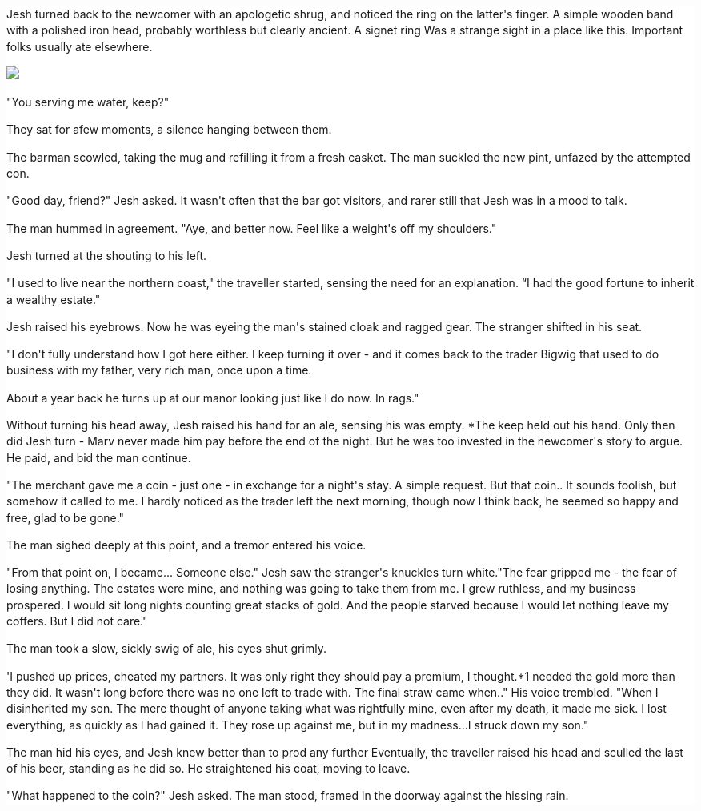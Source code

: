 Jesh turned back to the newcomer with an apologetic shrug, and noticed the ring on the latter's finger. A simple wooden band with a polished iron head, probably worthless but clearly ancient. A signet ring Was a strange sight in a place like this. Important folks usually ate elsewhere.  

![](images/73445722d65472587568bea45078bc2a712cf755d66a39be290ebc0192bf4253.jpg)  

"You serving me water, keep?"  

They sat for afew moments, a silence hanging between them.  

The barman scowled, taking the mug and refilling it from a fresh casket. The man suckled the new pint, unfazed by the attempted con.  

"Good day, friend?" Jesh asked. It wasn't often that the bar got visitors, and rarer still that Jesh was in a mood to talk.  

The man hummed in agreement. "Aye, and better now. Feel like a weight's off my shoulders."  

Jesh turned at the shouting to his left.  

"I used to live near the northern coast," the traveller started, sensing the need for an explanation. “I had the good fortune to inherit a wealthy estate."  

Jesh raised his eyebrows. Now he was eyeing the man's stained cloak and ragged gear. The stranger shifted in his seat.  

"I don't fully understand how I got here either. I keep turning it over - and it comes back to the trader Bigwig that used to do business with my father, very rich man, once upon a time.  

About a year back he turns up at our manor looking just like I do now. In rags."  

Without turning his head away, Jesh raised his hand for an ale, sensing his was empty. \*The keep held out his hand. Only then did Jesh turn - Marv never made him pay before the end of the night. But he was too invested in the newcomer's story to argue. He paid, and bid the man continue.  

"The merchant gave me a coin - just one - in exchange for a night's stay. A simple request. But that coin.. It sounds foolish, but somehow it called to me. I hardly noticed as the trader left the next morning, though now I think back, he seemed so happy and free, glad to be gone."  

The man sighed deeply at this point, and a tremor entered his voice.  

"From that point on, I became... Someone else." Jesh saw the stranger's knuckles turn white."The fear gripped me - the fear of losing anything. The estates were mine, and nothing was going to take them from me. I grew ruthless, and my business prospered. I would sit long nights counting great stacks of gold. And the people starved because I would let nothing leave my coffers. But I did not care."  

The man took a slow, sickly swig of ale, his eyes shut grimly.  

'I pushed up prices, cheated my partners. It was only right they should pay a premium, I thought.\*1 needed the gold more than they did. It wasn't long before there was no one left to trade with. The final straw came when.." His voice trembled. "When I disinherited my son. The mere thought of anyone taking what was rightfully mine, even after my death, it made me sick. I lost everything, as quickly as I had gained it. They rose up against me, but in my madness...I struck down my son."  

The man hid his eyes, and Jesh knew better than to prod any further Eventually, the traveller raised his head and sculled the last of his beer, standing as he did so. He straightened his coat, moving to leave.  

"What happened to the coin?" Jesh asked. The man stood, framed in the doorway against the hissing rain.  
